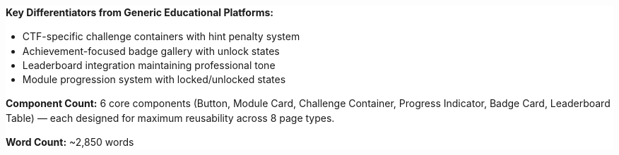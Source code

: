 **Key Differentiators from Generic Educational Platforms:**
- CTF-specific challenge containers with hint penalty system
- Achievement-focused badge gallery with unlock states
- Leaderboard integration maintaining professional tone
- Module progression system with locked/unlocked states

**Component Count:** 6 core components (Button, Module Card, Challenge Container, Progress Indicator, Badge Card, Leaderboard Table) — each designed for maximum reusability across 8 page types.

**Word Count:** ~2,850 words
